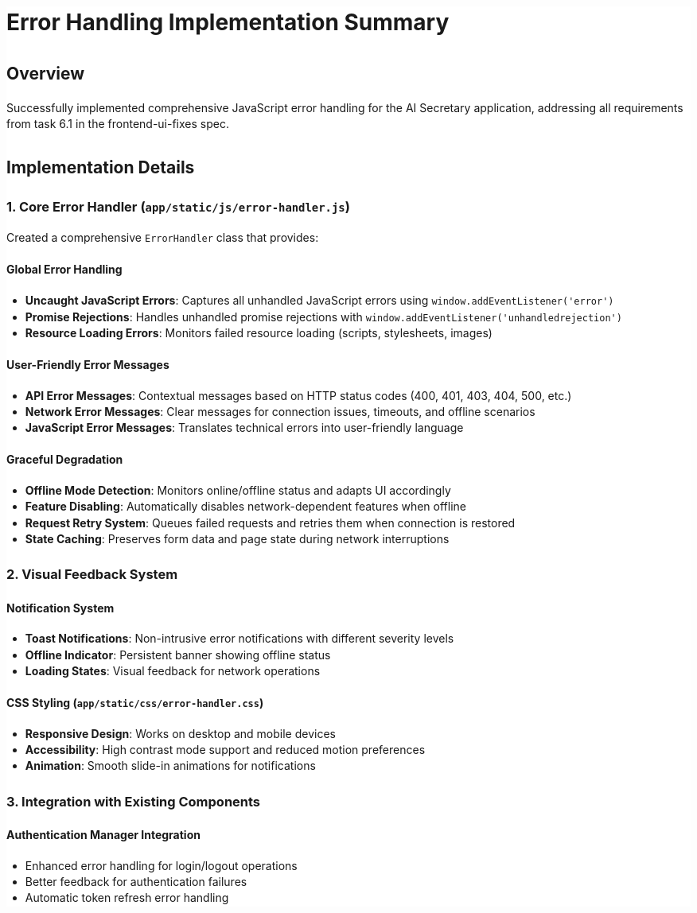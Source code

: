 # Error Handling Implementation Summary

## Overview

Successfully implemented comprehensive JavaScript error handling for the AI Secretary application, addressing all requirements from task 6.1 in the frontend-ui-fixes spec.

## Implementation Details

### 1. Core Error Handler (`app/static/js/error-handler.js`)

Created a comprehensive `ErrorHandler` class that provides:

#### Global Error Handling
- **Uncaught JavaScript Errors**: Captures all unhandled JavaScript errors using `window.addEventListener('error')`
- **Promise Rejections**: Handles unhandled promise rejections with `window.addEventListener('unhandledrejection')`
- **Resource Loading Errors**: Monitors failed resource loading (scripts, stylesheets, images)

#### User-Friendly Error Messages
- **API Error Messages**: Contextual messages based on HTTP status codes (400, 401, 403, 404, 500, etc.)
- **Network Error Messages**: Clear messages for connection issues, timeouts, and offline scenarios
- **JavaScript Error Messages**: Translates technical errors into user-friendly language

#### Graceful Degradation
- **Offline Mode Detection**: Monitors online/offline status and adapts UI accordingly
- **Feature Disabling**: Automatically disables network-dependent features when offline
- **Request Retry System**: Queues failed requests and retries them when connection is restored
- **State Caching**: Preserves form data and page state during network interruptions

### 2. Visual Feedback System

#### Notification System
- **Toast Notifications**: Non-intrusive error notifications with different severity levels
- **Offline Indicator**: Persistent banner showing offline status
- **Loading States**: Visual feedback for network operations

#### CSS Styling (`app/static/css/error-handler.css`)
- **Responsive Design**: Works on desktop and mobile devices
- **Accessibility**: High contrast mode support and reduced motion preferences
- **Animation**: Smooth slide-in animations for notifications

### 3. Integration with Existing Components

#### Authentication Manager Integration
- Enhanced error handling for login/logout operations
- Better feedback for authentication failures
- Automatic token refresh error handling
